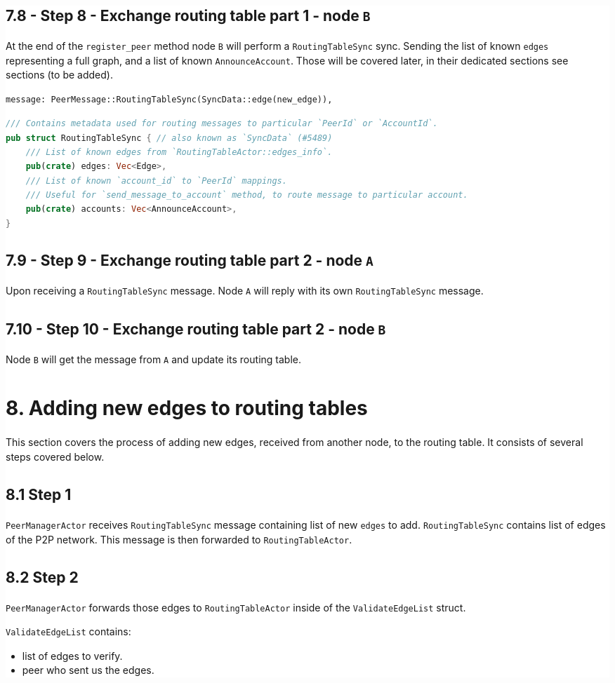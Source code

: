 ## 7.8 - Step 8 - Exchange routing table part 1 - node `B`

At the end of the `register_peer` method node `B` will perform a
`RoutingTableSync` sync. Sending the list of known `edges` representing a
full graph, and a list of known `AnnounceAccount`. Those will be
covered later, in their dedicated sections see sections (to be added). 

```rust, ignore
message: PeerMessage::RoutingTableSync(SyncData::edge(new_edge)),
```

```rust
/// Contains metadata used for routing messages to particular `PeerId` or `AccountId`.
pub struct RoutingTableSync { // also known as `SyncData` (#5489)
    /// List of known edges from `RoutingTableActor::edges_info`.
    pub(crate) edges: Vec<Edge>,
    /// List of known `account_id` to `PeerId` mappings.
    /// Useful for `send_message_to_account` method, to route message to particular account.
    pub(crate) accounts: Vec<AnnounceAccount>,
}
```

## 7.9 - Step 9 -  Exchange routing table part 2 - node `A`

Upon receiving a `RoutingTableSync` message. Node `A` will reply with its own
`RoutingTableSync` message.

## 7.10 - Step 10 -  Exchange routing table part 2 - node `B`

Node `B` will get the message from `A` and update its routing table.

# 8. Adding new edges to routing tables

This section covers the process of adding new edges, received from another
node, to the routing table. It consists of several steps covered below.

## 8.1 Step 1

`PeerManagerActor` receives `RoutingTableSync` message containing list of new
`edges` to add. `RoutingTableSync` contains list of edges of the P2P network.
This message is then forwarded to `RoutingTableActor`.

## 8.2 Step 2

`PeerManagerActor` forwards those edges to `RoutingTableActor` inside of
the `ValidateEdgeList` struct.

`ValidateEdgeList` contains:
* list of edges to verify.
* peer who sent us the edges.
